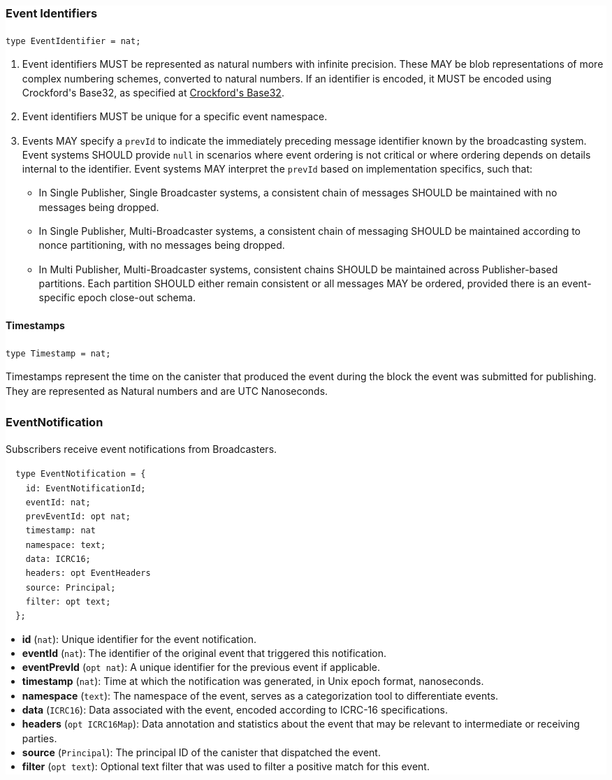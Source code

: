 ### Event Identifiers

```candid "Type definitions" +=
type EventIdentifier = nat;
```

1. Event identifiers MUST be represented as natural numbers with infinite precision. These MAY be blob representations of more complex numbering schemes, converted to natural numbers. If an identifier is encoded, it MUST be encoded using Crockford's Base32, as specified at [Crockford's Base32](https://www.crockford.com/base32.html).

2. Event identifiers MUST be unique for a specific event namespace.

3. Events MAY specify a `prevId` to indicate the immediately preceding message identifier known by the broadcasting system. Event systems SHOULD provide `null` in scenarios where event ordering is not critical or where ordering depends on details internal to the identifier. Event systems MAY interpret the `prevId` based on implementation specifics, such that:

   - In Single Publisher, Single Broadcaster systems, a consistent chain of messages SHOULD be maintained with no messages being dropped.
   
   - In Single Publisher, Multi-Broadcaster systems, a consistent chain of messaging SHOULD be maintained according to nonce partitioning, with no messages being dropped.

   - In Multi Publisher, Multi-Broadcaster systems, consistent chains SHOULD be maintained across Publisher-based partitions. Each partition SHOULD either remain consistent or all messages MAY be ordered, provided there is an event-specific epoch close-out schema.

#### Timestamps

```candid "Type definitions" +=
type Timestamp = nat;
```

Timestamps represent the time on the canister that produced the event during the block the event was submitted for publishing. They are represented as Natural numbers and are UTC Nanoseconds.

### EventNotification

Subscribers receive event notifications from Broadcasters.

```candid "Type definitions" +=
  type EventNotification = {
    id: EventNotificationId;
    eventId: nat;
    prevEventId: opt nat;
    timestamp: nat
    namespace: text;
    data: ICRC16;
    headers: opt EventHeaders
    source: Principal;
    filter: opt text;
  };
```

- **id** (`nat`): Unique identifier for the event notification.
- **eventId** (`nat`): The identifier of the original event that triggered this notification.
- **eventPrevId** (`opt nat`): A unique identifier for the previous event if applicable.
- **timestamp** (`nat`): Time at which the notification was generated, in Unix epoch format, nanoseconds.
- **namespace** (`text`): The namespace of the event, serves as a categorization tool to differentiate events.
- **data** (`ICRC16`): Data associated with the event, encoded according to ICRC-16 specifications.
- **headers** (`opt ICRC16Map`): Data annotation and statistics about the event that may be relevant to intermediate or receiving parties.
- **source** (`Principal`): The principal ID of the canister that dispatched the event.
- **filter** (`opt text`): Optional text filter that was used to filter a positive match for this event.
